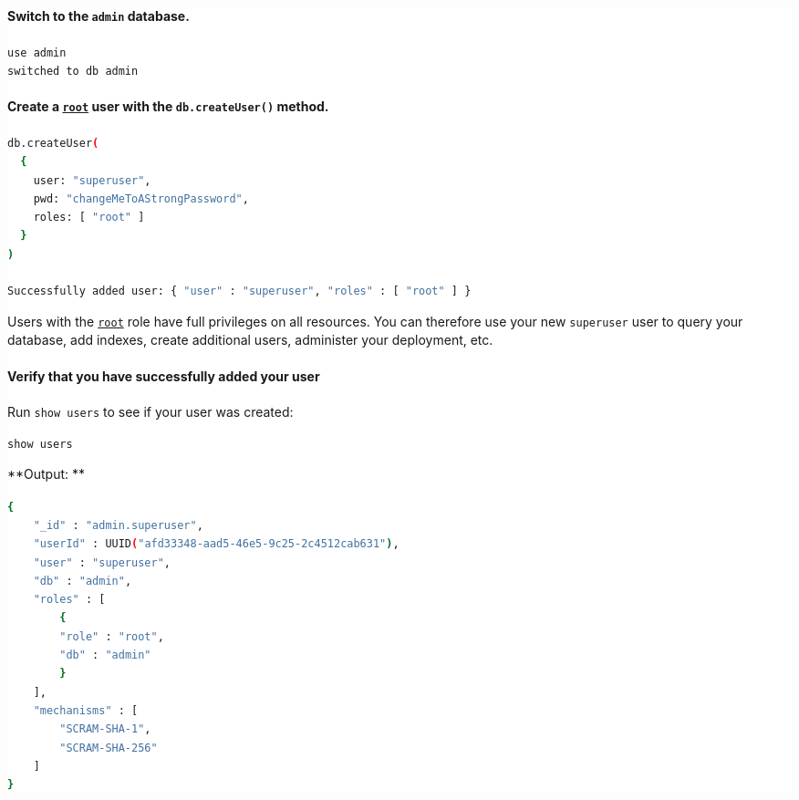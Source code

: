 

#### Switch to the `admin` database.

```bash
use admin
switched to db admin
```

#### Create a [`root`](https://docs.mongodb.com/manual/reference/built-in-roles/#root) user with the `db.createUser()` method.

```bash
db.createUser(
  {
    user: "superuser",
    pwd: "changeMeToAStrongPassword",
    roles: [ "root" ]
  }
)

Successfully added user: { "user" : "superuser", "roles" : [ "root" ] }
```

Users with the [`root`](https://docs.mongodb.com/manual/reference/built-in-roles/#root) role have full privileges on all resources. You can therefore use your new `superuser` user to query your database, add indexes, create additional users, administer your deployment, etc.

#### Verify that you have successfully added your user

Run `show users` to see if your user was created:

```bash
show users
```

**Output: **

```bash
{
    "_id" : "admin.superuser",
    "userId" : UUID("afd33348-aad5-46e5-9c25-2c4512cab631"),
    "user" : "superuser",
    "db" : "admin",
    "roles" : [
        {
        "role" : "root",
        "db" : "admin"
        }
    ],
    "mechanisms" : [
        "SCRAM-SHA-1",
        "SCRAM-SHA-256"
    ]
}

```
